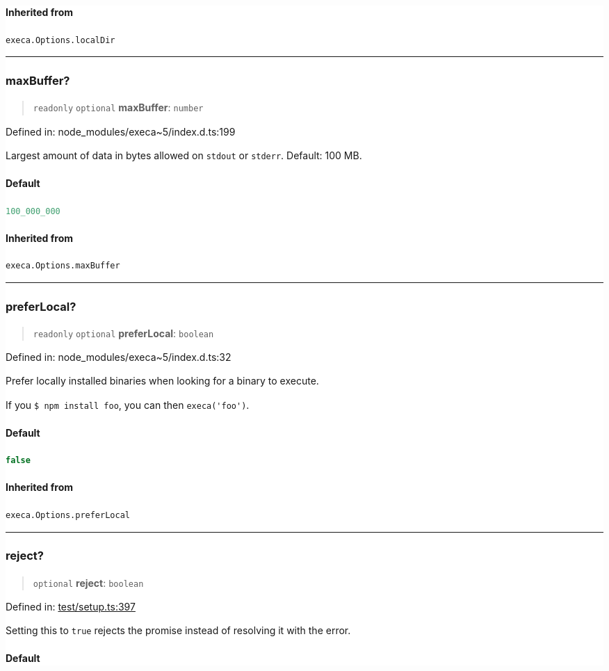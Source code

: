 #### Inherited from

`execa.Options.localDir`

***

### maxBuffer?

> `readonly` `optional` **maxBuffer**: `number`

Defined in: node\_modules/execa~5/index.d.ts:199

Largest amount of data in bytes allowed on `stdout` or `stderr`. Default: 100 MB.

#### Default

```ts
100_000_000
```

#### Inherited from

`execa.Options.maxBuffer`

***

### preferLocal?

> `readonly` `optional` **preferLocal**: `boolean`

Defined in: node\_modules/execa~5/index.d.ts:32

Prefer locally installed binaries when looking for a binary to execute.

If you `$ npm install foo`, you can then `execa('foo')`.

#### Default

```ts
false
```

#### Inherited from

`execa.Options.preferLocal`

***

### reject?

> `optional` **reject**: `boolean`

Defined in: [test/setup.ts:397](https://github.com/babel-utils/babel-plugin-tester/blob/03734eaa985470bea60d71fab1aa0d0dbdddae3c/test/setup.ts#L397)

Setting this to `true` rejects the promise instead of resolving it with the error.

#### Default
